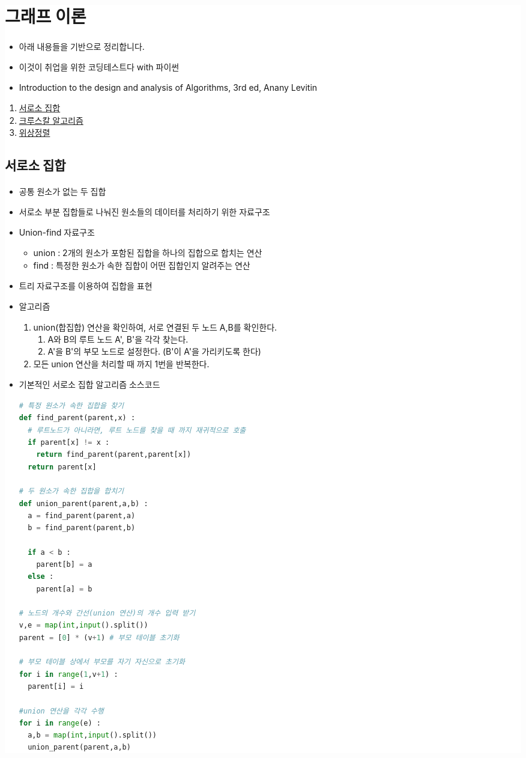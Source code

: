# 그래프 이론

-  아래 내용들을 기반으로 정리합니다.

- 이것이 취업을 위한 코딩테스트다 with 파이썬

- Introduction to the design and analysis of Algorithms, 3rd ed, Anany Levitin



1. [서로소 집합](#서로소-집합)
2. [크루스칼 알고리즘](#kruskal's-algorithm)
3. [위상정렬](#topological-sorting)



## 서로소 집합

* 공통 원소가 없는 두 집합

* 서로소 부분 집합들로 나눠진 원소들의 데이터를 처리하기 위한 자료구조

* Union-find 자료구조

  * union : 2개의 원소가 포함된 집합을 하나의 집합으로 합치는 연산
  * find : 특정한 원소가 속한 집합이 어떤 집합인지 알려주는 연산

    

* 트리 자료구조를 이용하여 집합을 표현

* 알고리즘

  1. union(합집합) 연산을 확인하여, 서로 연결된 두 노드 A,B를 확인한다.
     1. A와 B의 루트 노드 A', B'을 각각 찾는다.
     2. A'을 B'의 부모 노드로 설정한다. (B'이 A'을 가리키도록 한다)
  2. 모든 union 연산을 처리할 때 까지 1번을 반복한다.

* 기본적인 서로소 집합 알고리즘 소스코드

  ````python
  # 특정 원소가 속한 집합을 찾기
  def find_parent(parent,x) :
    # 루트노드가 아니라면, 루트 노드를 찾을 때 까지 재귀적으로 호출
    if parent[x] != x :
      return find_parent(parent,parent[x])
    return parent[x]
  
  # 두 원소가 속한 집합을 합치기
  def union_parent(parent,a,b) :
    a = find_parent(parent,a)
    b = find_parent(parent,b)
    
    if a < b :
      parent[b] = a
    else :
      parent[a] = b
      
  # 노드의 개수와 간선(union 연산)의 개수 입력 받기
  v,e = map(int,input().split())
  parent = [0] * (v+1) # 부모 테이블 초기화
  
  # 부모 테이블 상에서 부모를 자기 자신으로 초기화
  for i in range(1,v+1) :
    parent[i] = i
    
  #union 연산을 각각 수행
  for i in range(e) :
    a,b = map(int,input().split())
  	union_parent(parent,a,b)
  ````